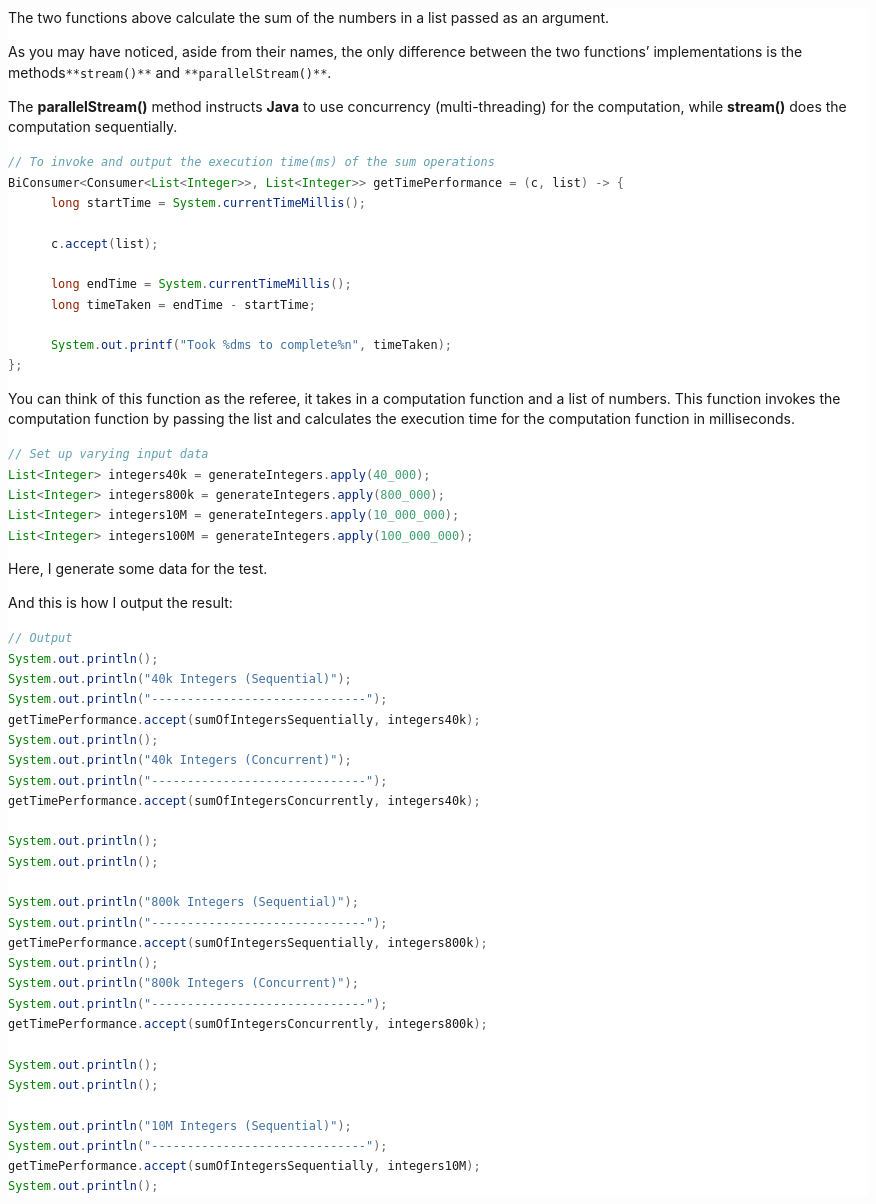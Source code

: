 The two functions above calculate the sum of the numbers in a list passed as an argument.

As you may have noticed, aside from their names, the only difference between the two functions’ implementations is the methods`**stream()**` and `**parallelStream()**`.

The **parallelStream()** method instructs **Java** to use concurrency (multi-threading) for the computation, while **stream()** does the computation sequentially.

```java
// To invoke and output the execution time(ms) of the sum operations
BiConsumer<Consumer<List<Integer>>, List<Integer>> getTimePerformance = (c, list) -> {
	  long startTime = System.currentTimeMillis();
	
	  c.accept(list);
	
	  long endTime = System.currentTimeMillis();
	  long timeTaken = endTime - startTime;
	
	  System.out.printf("Took %dms to complete%n", timeTaken);
};
```

You can think of this function as the referee, it takes in a computation function and a list of numbers.
This function invokes the computation function by passing the list and calculates the execution time for the computation function in milliseconds.

```java
// Set up varying input data
List<Integer> integers40k = generateIntegers.apply(40_000);
List<Integer> integers800k = generateIntegers.apply(800_000);
List<Integer> integers10M = generateIntegers.apply(10_000_000);
List<Integer> integers100M = generateIntegers.apply(100_000_000);
```

Here, I generate some data for the test.

And this is how I output the result: 

```java
// Output
System.out.println();
System.out.println("40k Integers (Sequential)");
System.out.println("------------------------------");
getTimePerformance.accept(sumOfIntegersSequentially, integers40k);
System.out.println();
System.out.println("40k Integers (Concurrent)");
System.out.println("------------------------------");
getTimePerformance.accept(sumOfIntegersConcurrently, integers40k);

System.out.println();
System.out.println();

System.out.println("800k Integers (Sequential)");
System.out.println("------------------------------");
getTimePerformance.accept(sumOfIntegersSequentially, integers800k);
System.out.println();
System.out.println("800k Integers (Concurrent)");
System.out.println("------------------------------");
getTimePerformance.accept(sumOfIntegersConcurrently, integers800k);

System.out.println();
System.out.println();

System.out.println("10M Integers (Sequential)");
System.out.println("------------------------------");
getTimePerformance.accept(sumOfIntegersSequentially, integers10M);
System.out.println();
```